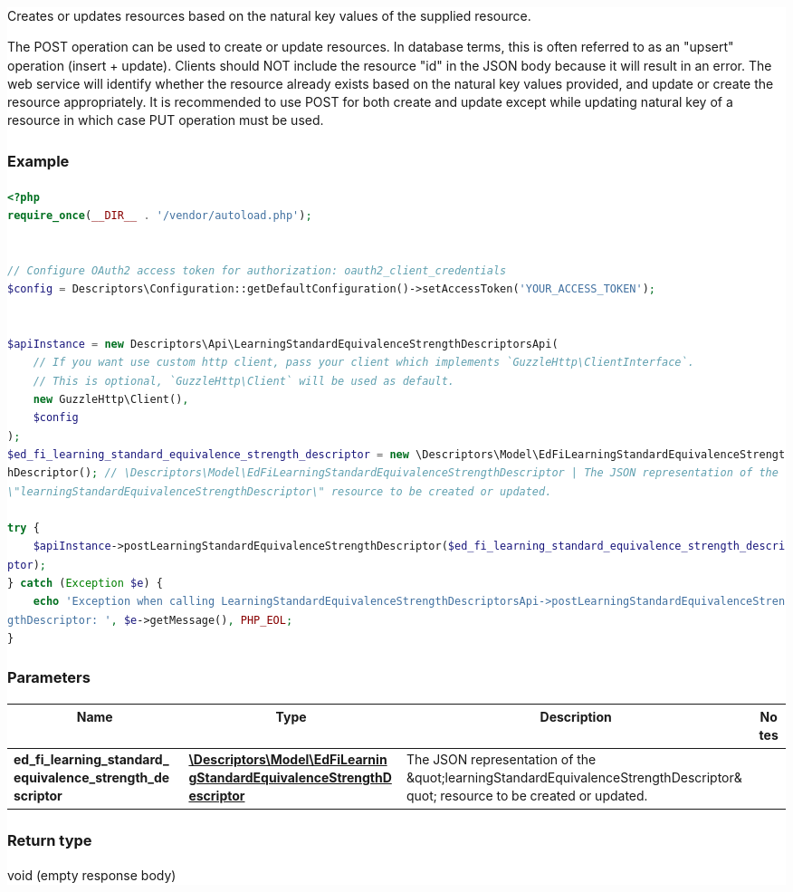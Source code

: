Creates or updates resources based on the natural key values of the supplied resource.

The POST operation can be used to create or update resources. In database terms, this is often referred to as an \"upsert\" operation (insert + update). Clients should NOT include the resource \"id\" in the JSON body because it will result in an error. The web service will identify whether the resource already exists based on the natural key values provided, and update or create the resource appropriately. It is recommended to use POST for both create and update except while updating natural key of a resource in which case PUT operation must be used.

### Example

```php
<?php
require_once(__DIR__ . '/vendor/autoload.php');


// Configure OAuth2 access token for authorization: oauth2_client_credentials
$config = Descriptors\Configuration::getDefaultConfiguration()->setAccessToken('YOUR_ACCESS_TOKEN');


$apiInstance = new Descriptors\Api\LearningStandardEquivalenceStrengthDescriptorsApi(
    // If you want use custom http client, pass your client which implements `GuzzleHttp\ClientInterface`.
    // This is optional, `GuzzleHttp\Client` will be used as default.
    new GuzzleHttp\Client(),
    $config
);
$ed_fi_learning_standard_equivalence_strength_descriptor = new \Descriptors\Model\EdFiLearningStandardEquivalenceStrengthDescriptor(); // \Descriptors\Model\EdFiLearningStandardEquivalenceStrengthDescriptor | The JSON representation of the \"learningStandardEquivalenceStrengthDescriptor\" resource to be created or updated.

try {
    $apiInstance->postLearningStandardEquivalenceStrengthDescriptor($ed_fi_learning_standard_equivalence_strength_descriptor);
} catch (Exception $e) {
    echo 'Exception when calling LearningStandardEquivalenceStrengthDescriptorsApi->postLearningStandardEquivalenceStrengthDescriptor: ', $e->getMessage(), PHP_EOL;
}
```

### Parameters

| Name | Type | Description  | Notes |
| ------------- | ------------- | ------------- | ------------- |
| **ed_fi_learning_standard_equivalence_strength_descriptor** | [**\Descriptors\Model\EdFiLearningStandardEquivalenceStrengthDescriptor**](../Model/EdFiLearningStandardEquivalenceStrengthDescriptor.md)| The JSON representation of the \&quot;learningStandardEquivalenceStrengthDescriptor\&quot; resource to be created or updated. | |

### Return type

void (empty response body)
